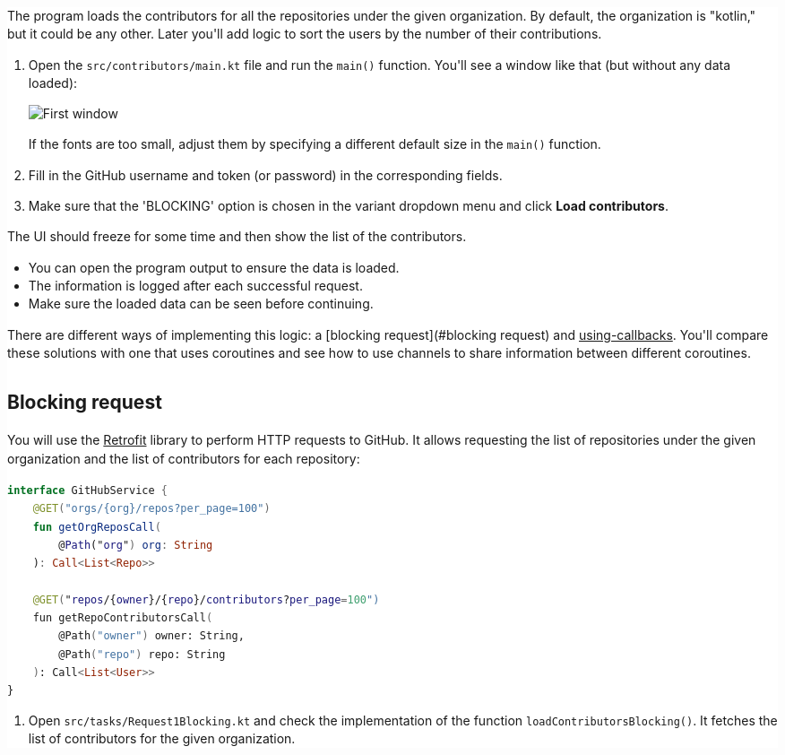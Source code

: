 The program loads the contributors for all the repositories under the given organization. By default, the organization
is "kotlin," but it could be any other. Later you'll add logic to sort the users by the number of their contributions.

1. Open the `src/contributors/main.kt` file and run the `main()` function. You'll see a window like that (but without any
data loaded):

    ![First window](initial-window.png)
    
    If the fonts are too small, adjust them by specifying a different default size in the `main()` function.

2. Fill in the GitHub username and token (or password) in the corresponding fields.
3. Make sure that the 'BLOCKING' option
   is chosen in the variant dropdown menu and click **Load contributors**.

The UI should freeze for some time and then show the list of the contributors.

* You can open the program output to ensure the data is loaded.
* The information is logged after each successful request.
* Make sure the loaded data can be seen before continuing.

There are different ways of implementing this logic: a [blocking request](#blocking request)
and [using-callbacks](#callbacks). You'll compare these solutions with one that uses coroutines and see how to use
channels to share information between different coroutines.

## Blocking request

You will use the [Retrofit](https://square.github.io/retrofit/) library to perform HTTP requests to GitHub. It allows
requesting the list of repositories under the given organization and the list of contributors for each repository:

```kotlin
interface GitHubService {
    @GET("orgs/{org}/repos?per_page=100")
    fun getOrgReposCall(
        @Path("org") org: String
    ): Call<List<Repo>>

    @GET("repos/{owner}/{repo}/contributors?per_page=100")
    fun getRepoContributorsCall(
        @Path("owner") owner: String,
        @Path("repo") repo: String
    ): Call<List<User>>
}
```

1. Open `src/tasks/Request1Blocking.kt` and check the implementation of the function `loadContributorsBlocking()`. It
   fetches the list of contributors for the given organization.
